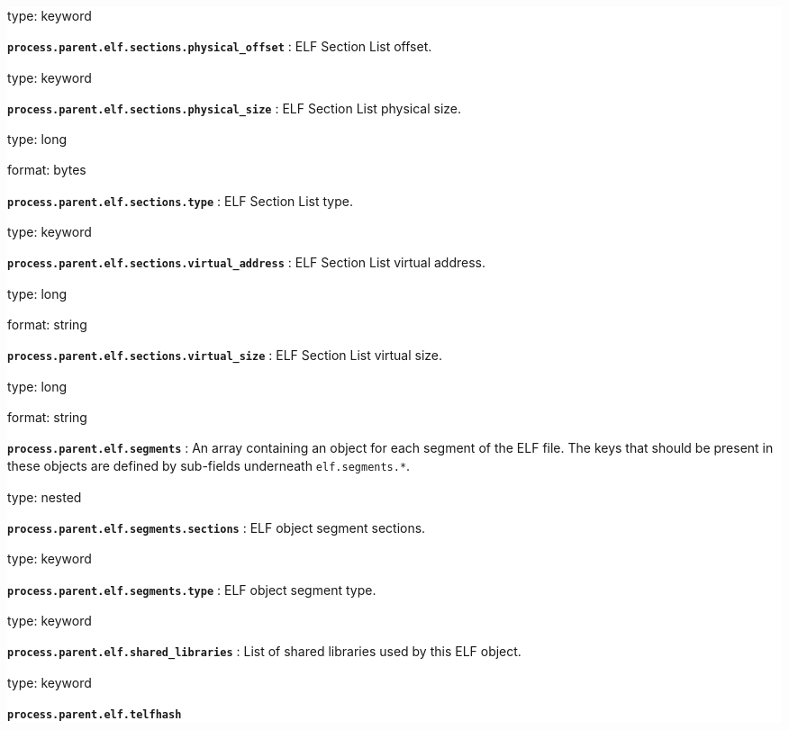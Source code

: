 type: keyword


**`process.parent.elf.sections.physical_offset`**
:   ELF Section List offset.

type: keyword


**`process.parent.elf.sections.physical_size`**
:   ELF Section List physical size.

type: long

format: bytes


**`process.parent.elf.sections.type`**
:   ELF Section List type.

type: keyword


**`process.parent.elf.sections.virtual_address`**
:   ELF Section List virtual address.

type: long

format: string


**`process.parent.elf.sections.virtual_size`**
:   ELF Section List virtual size.

type: long

format: string


**`process.parent.elf.segments`**
:   An array containing an object for each segment of the ELF file. The keys that should be present in these objects are defined by sub-fields underneath `elf.segments.*`.

type: nested


**`process.parent.elf.segments.sections`**
:   ELF object segment sections.

type: keyword


**`process.parent.elf.segments.type`**
:   ELF object segment type.

type: keyword


**`process.parent.elf.shared_libraries`**
:   List of shared libraries used by this ELF object.

type: keyword


**`process.parent.elf.telfhash`**
